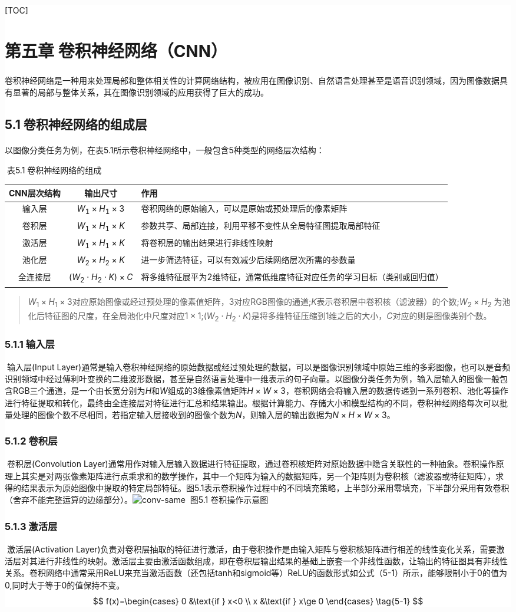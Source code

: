 [TOC]



# 第五章 卷积神经网络（CNN）

​	卷积神经网络是一种用来处理局部和整体相关性的计算网络结构，被应用在图像识别、自然语言处理甚至是语音识别领域，因为图像数据具有显著的局部与整体关系，其在图像识别领域的应用获得了巨大的成功。

## 5.1 卷积神经网络的组成层

​	以图像分类任务为例，在表5.1所示卷积神经网络中，一般包含5种类型的网络层次结构：

​                                                                 表5.1 卷积神经网络的组成

| CNN层次结构 |               输出尺寸                | 作用                                    |
| :-----: | :-------------------------------: | :------------------------------------ |
|   输入层   |      $W_1\times H_1\times 3$      | 卷积网络的原始输入，可以是原始或预处理后的像素矩阵             |
|   卷积层   |      $W_1\times H_1\times K$      | 参数共享、局部连接，利用平移不变性从全局特征图提取局部特征         |
|   激活层   |      $W_1\times H_1\times K$      | 将卷积层的输出结果进行非线性映射                      |
|   池化层   |      $W_2\times H_2\times K$      | 进一步筛选特征，可以有效减少后续网络层次所需的参数量            |
|  全连接层   | $(W_2 \cdot H_2 \cdot K)\times C$ | 将多维特征展平为2维特征，通常低维度特征对应任务的学习目标（类别或回归值） |

> $W_1\times H_1\times 3$对应原始图像或经过预处理的像素值矩阵，3对应RGB图像的通道;$K$表示卷积层中卷积核（滤波器）的个数;$W_2\times H_2$ 为池化后特征图的尺度，在全局池化中尺度对应$1\times 1$;$(W_2 \cdot H_2 \cdot K)$是将多维特征压缩到1维之后的大小，$C$对应的则是图像类别个数。

### 5.1.1 输入层

​	输入层(Input Layer)通常是输入卷积神经网络的原始数据或经过预处理的数据，可以是图像识别领域中原始三维的多彩图像，也可以是音频识别领域中经过傅利叶变换的二维波形数据，甚至是自然语言处理中一维表示的句子向量。以图像分类任务为例，输入层输入的图像一般包含RGB三个通道，是一个由长宽分别为$H$和$W$组成的3维像素值矩阵$H\times W \times 3$，卷积网络会将输入层的数据传递到一系列卷积、池化等操作进行特征提取和转化，最终由全连接层对特征进行汇总和结果输出。根据计算能力、存储大小和模型结构的不同，卷积神经网络每次可以批量处理的图像个数不尽相同，若指定输入层接收到的图像个数为$N$，则输入层的输出数据为$N\times H\times W\times 3$。


### 5.1.2 卷积层

​	卷积层(Convolution Layer)通常用作对输入层输入数据进行特征提取，通过卷积核矩阵对原始数据中隐含关联性的一种抽象。卷积操作原理上其实是对两张像素矩阵进行点乘求和的数学操作，其中一个矩阵为输入的数据矩阵，另一个矩阵则为卷积核（滤波器或特征矩阵），求得的结果表示为原始图像中提取的特定局部特征。图5.1表示卷积操作过程中的不同填充策略，上半部分采用零填充，下半部分采用有效卷积（舍弃不能完整运算的边缘部分）。
​                                                 ![conv-same](convolution.png)
​                                                        图5.1 卷积操作示意图

### 5.1.3 激活层

​	激活层(Activation Layer)负责对卷积层抽取的特征进行激活，由于卷积操作是由输入矩阵与卷积核矩阵进行相差的线性变化关系，需要激活层对其进行非线性的映射。激活层主要由激活函数组成，即在卷积层输出结果的基础上嵌套一个非线性函数，让输出的特征图具有非线性关系。卷积网络中通常采用ReLU来充当激活函数（还包括tanh和sigmoid等）ReLU的函数形式如公式（5-1）所示，能够限制小于0的值为0,同时大于等于0的值保持不变。
$$
f(x)=\begin{cases}
   0 &\text{if } x<0 \\
   x &\text{if } x\ge 0
\end{cases}
\tag{5-1}
$$
